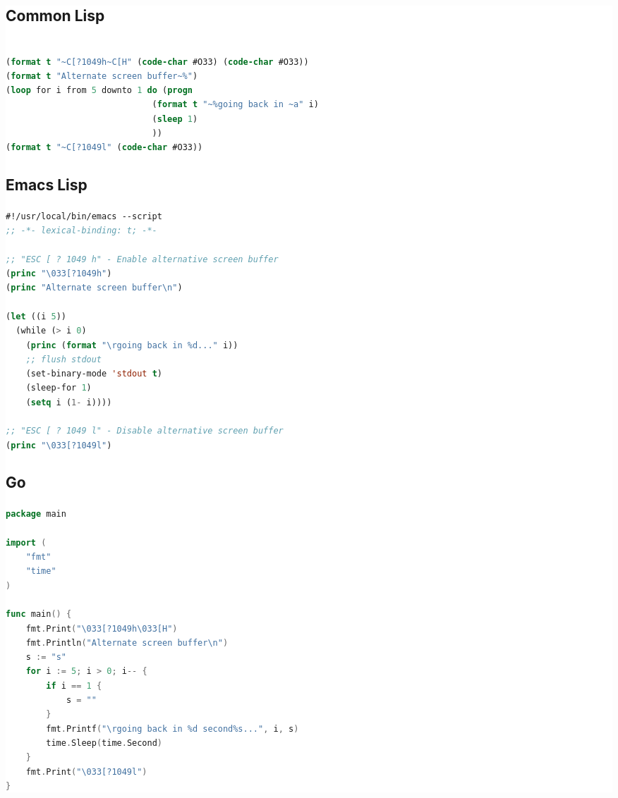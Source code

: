 
## Common Lisp

```lisp

(format t "~C[?1049h~C[H" (code-char #O33) (code-char #O33))
(format t "Alternate screen buffer~%")
(loop for i from 5 downto 1 do (progn
                             (format t "~%going back in ~a" i)
                             (sleep 1)
                             ))
(format t "~C[?1049l" (code-char #O33))

```



## Emacs Lisp



```lisp
#!/usr/local/bin/emacs --script
;; -*- lexical-binding: t; -*-

;; "ESC [ ? 1049 h" - Enable alternative screen buffer
(princ "\033[?1049h")
(princ "Alternate screen buffer\n")

(let ((i 5))
  (while (> i 0)
    (princ (format "\rgoing back in %d..." i))
    ;; flush stdout
    (set-binary-mode 'stdout t)
    (sleep-for 1)
    (setq i (1- i))))

;; "ESC [ ? 1049 l" - Disable alternative screen buffer
(princ "\033[?1049l")
```



## Go

```go
package main

import (
    "fmt"
    "time"
)

func main() {
    fmt.Print("\033[?1049h\033[H")
    fmt.Println("Alternate screen buffer\n")
    s := "s"
    for i := 5; i > 0; i-- {
        if i == 1 {
            s = ""
        }
        fmt.Printf("\rgoing back in %d second%s...", i, s)
        time.Sleep(time.Second)
    }
    fmt.Print("\033[?1049l")
}
```